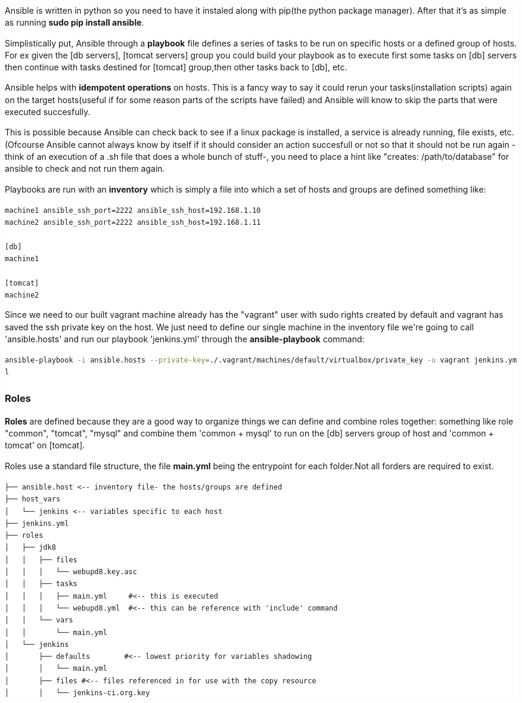Ansible is written in python so you need to have it instaled along with pip(the python package manager). After that it’s as simple as running **sudo pip install ansible**.

Simplistically put, Ansible through a **playbook** file defines a series of tasks to be run on specific hosts or a defined group of hosts. For ex given the [db servers], [tomcat servers] group you could build your playbook as to execute first some tasks on [db] servers then continue with tasks destined for [tomcat] group,then other tasks back to [db], etc.

Ansible helps with **idempotent operations** on hosts. This is a fancy way to say it could rerun your tasks(installation scripts) again on the target hosts(useful if for some reason parts of the scripts have failed) and Ansible will know to skip the parts that were executed succesfully. 

This is possible because Ansible can check back to see if a linux package is installed, a service is already running, file exists, etc. (Ofcourse  Ansible cannot always know by itself if it should consider an action succesfull or not so that it should not be run again - think of an execution of a .sh file that does a whole bunch of stuff-, you need to place a hint like "creates: /path/to/database" for ansible to check and not run them again.

Playbooks are run with an **inventory** which is simply a file into which a set of hosts and groups are defined something like:
```
machine1 ansible_ssh_port=2222 ansible_ssh_host=192.168.1.10
machine2 ansible_ssh_port=2222 ansible_ssh_host=192.168.1.11

[db]
machine1

[tomcat]
machine2
```

Since we need to our built vagrant machine already has the "vagrant" user with sudo rights created by default and vagrant has saved the ssh private key on the host. We just need to define our single machine in the inventory file we're going to call 'ansible.hosts' and run our playbook 'jenkins.yml' through the **ansible-playbook** command:

```bash
ansible-playbook -i ansible.hosts --private-key=./.vagrant/machines/default/virtualbox/private_key -u vagrant jenkins.yml
```

### Roles
 **Roles**  are defined because they are a good way to organize things we can define and combine roles together: something like role "common", "tomcat", "mysql" and combine them 'common + mysql' to run on the [db] servers group of host and 'common + tomcat' on [tomcat]. 

Roles use a standard file structure, the file **main.yml** being the entrypoint for each folder.Not all forders are required to exist.
```
├── ansible.host <-- inventory file- the hosts/groups are defined
├── host_vars
│   └── jenkins <-- variables specific to each host
├── jenkins.yml
├── roles
│   ├── jdk8
│   │   ├── files
│   │   │   └── webupd8.key.asc
│   │   ├── tasks
│   │   │   ├── main.yml     #<-- this is executed 
│   │   │   └── webupd8.yml  #<-- this can be reference with 'include' command
│   │   └── vars
│   │       └── main.yml
│   └── jenkins
│       ├── defaults        #<-- lowest priority for variables shadowing
│       │   └── main.yml 
│       ├── files #<-- files referenced in for use with the copy resource
│       │   └── jenkins-ci.org.key 
```